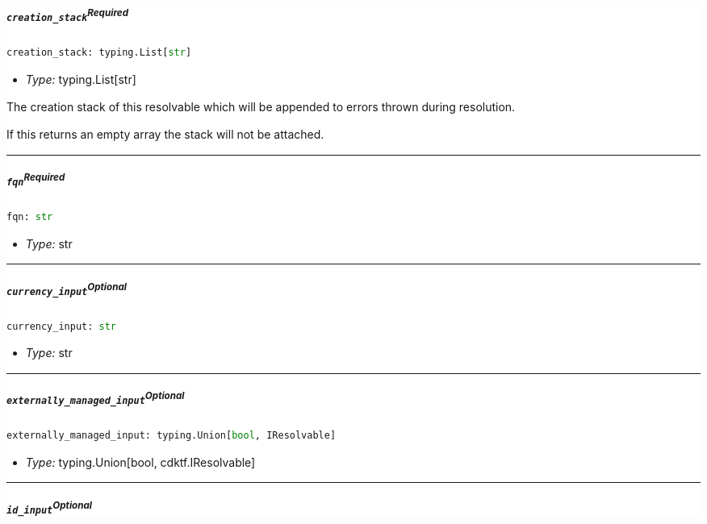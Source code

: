
##### `creation_stack`<sup>Required</sup> <a name="creation_stack" id="@cdktf/provider-cloudflare.zoneSubscription.ZoneSubscriptionRatePlanOutputReference.property.creationStack"></a>

```python
creation_stack: typing.List[str]
```

- *Type:* typing.List[str]

The creation stack of this resolvable which will be appended to errors thrown during resolution.

If this returns an empty array the stack will not be attached.

---

##### `fqn`<sup>Required</sup> <a name="fqn" id="@cdktf/provider-cloudflare.zoneSubscription.ZoneSubscriptionRatePlanOutputReference.property.fqn"></a>

```python
fqn: str
```

- *Type:* str

---

##### `currency_input`<sup>Optional</sup> <a name="currency_input" id="@cdktf/provider-cloudflare.zoneSubscription.ZoneSubscriptionRatePlanOutputReference.property.currencyInput"></a>

```python
currency_input: str
```

- *Type:* str

---

##### `externally_managed_input`<sup>Optional</sup> <a name="externally_managed_input" id="@cdktf/provider-cloudflare.zoneSubscription.ZoneSubscriptionRatePlanOutputReference.property.externallyManagedInput"></a>

```python
externally_managed_input: typing.Union[bool, IResolvable]
```

- *Type:* typing.Union[bool, cdktf.IResolvable]

---

##### `id_input`<sup>Optional</sup> <a name="id_input" id="@cdktf/provider-cloudflare.zoneSubscription.ZoneSubscriptionRatePlanOutputReference.property.idInput"></a>
